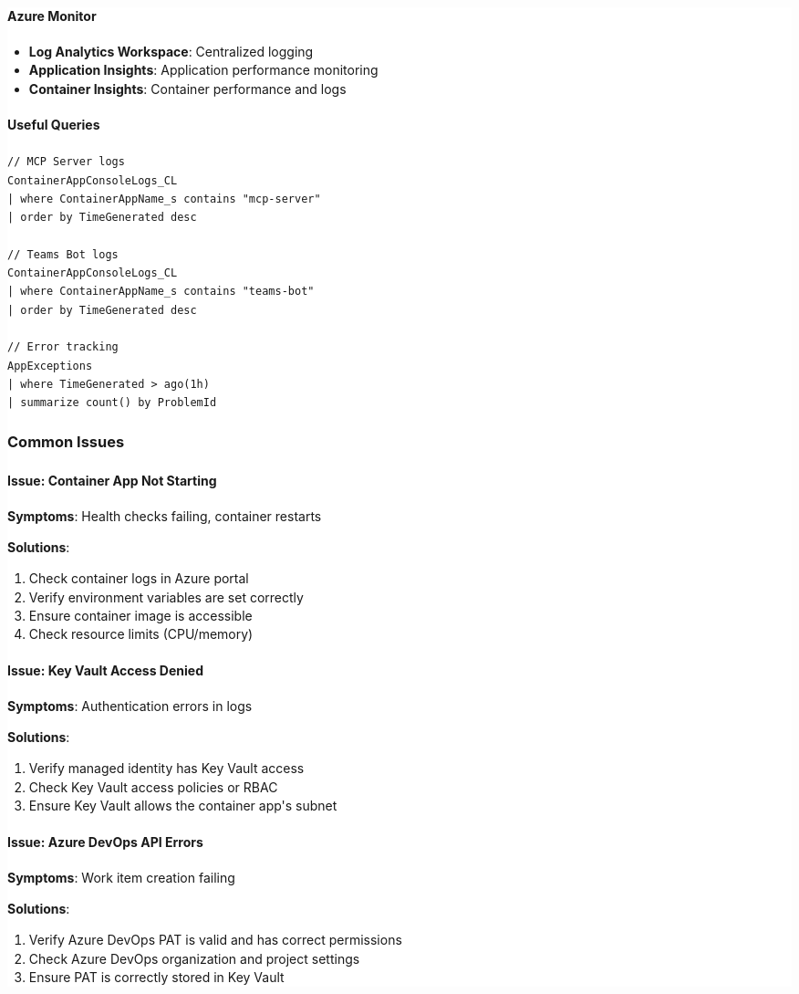 #### Azure Monitor

- **Log Analytics Workspace**: Centralized logging
- **Application Insights**: Application performance monitoring
- **Container Insights**: Container performance and logs

#### Useful Queries

```kusto
// MCP Server logs
ContainerAppConsoleLogs_CL
| where ContainerAppName_s contains "mcp-server"
| order by TimeGenerated desc

// Teams Bot logs
ContainerAppConsoleLogs_CL
| where ContainerAppName_s contains "teams-bot"
| order by TimeGenerated desc

// Error tracking
AppExceptions
| where TimeGenerated > ago(1h)
| summarize count() by ProblemId
```

### Common Issues

#### Issue: Container App Not Starting

**Symptoms**: Health checks failing, container restarts

**Solutions**:
1. Check container logs in Azure portal
2. Verify environment variables are set correctly
3. Ensure container image is accessible
4. Check resource limits (CPU/memory)

#### Issue: Key Vault Access Denied

**Symptoms**: Authentication errors in logs

**Solutions**:
1. Verify managed identity has Key Vault access
2. Check Key Vault access policies or RBAC
3. Ensure Key Vault allows the container app's subnet

#### Issue: Azure DevOps API Errors

**Symptoms**: Work item creation failing

**Solutions**:
1. Verify Azure DevOps PAT is valid and has correct permissions
2. Check Azure DevOps organization and project settings
3. Ensure PAT is correctly stored in Key Vault
